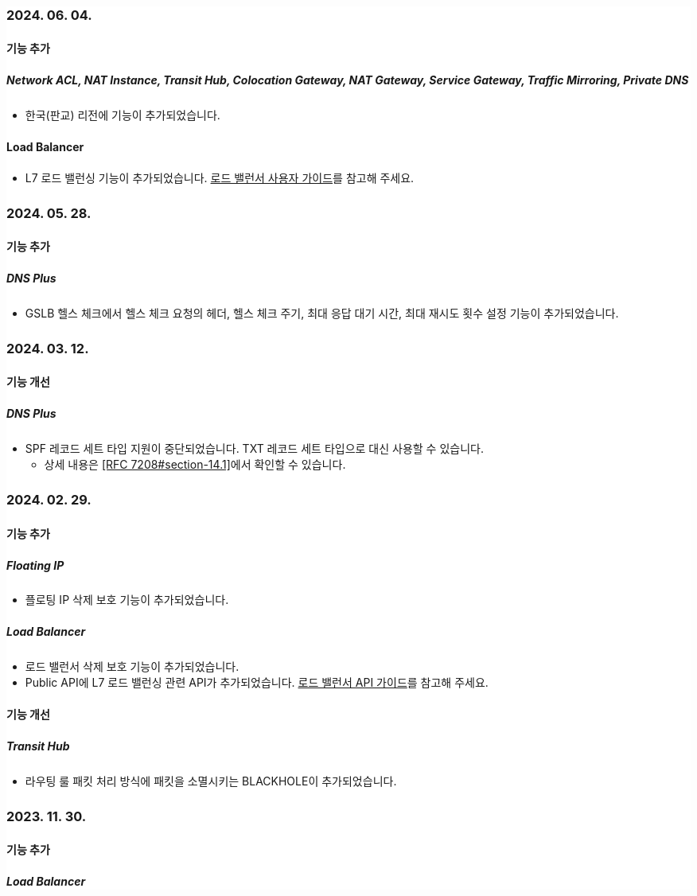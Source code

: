 
### 2024. 06. 04.

#### 기능 추가

##### Network ACL, NAT Instance, Transit Hub, Colocation Gateway, NAT Gateway, Service Gateway, Traffic Mirroring, Private DNS
* 한국(판교) 리전에 기능이 추가되었습니다.

#### Load Balancer
* L7 로드 밸런싱 기능이 추가되었습니다. [로드 밸런서 사용자 가이드](/Network/Load%20Balancer/ko/console-guide-gov/)를 참고해 주세요.

### 2024. 05. 28.

#### 기능 추가 

##### DNS Plus
* GSLB 헬스 체크에서 헬스 체크 요청의 헤더, 헬스 체크 주기, 최대 응답 대기 시간, 최대 재시도 횟수 설정 기능이 추가되었습니다.

### 2024. 03. 12.

#### 기능 개선

##### DNS Plus
* SPF 레코드 세트 타입 지원이 중단되었습니다. TXT 레코드 세트 타입으로 대신 사용할 수 있습니다.
    * 상세 내용은 [[RFC 7208#section-14.1]](https://datatracker.ietf.org/doc/html/rfc7208#section-14.1)에서 확인할 수 있습니다.

### 2024. 02. 29.

#### 기능 추가

##### Floating IP
* 플로팅 IP 삭제 보호 기능이 추가되었습니다.

##### Load Balancer
* 로드 밸런서 삭제 보호 기능이 추가되었습니다.
* Public API에 L7 로드 밸런싱 관련 API가 추가되었습니다. [로드 밸런서 API 가이드](https://docs.gov-nhncloud.com/ko/Network/Load%20Balancer/ko/public-api-gov/)를 참고해 주세요.

#### 기능 개선

##### Transit Hub
* 라우팅 룰 패킷 처리 방식에 패킷을 소멸시키는 BLACKHOLE이 추가되었습니다. 

### 2023. 11. 30.

#### 기능 추가

##### Load Balancer
